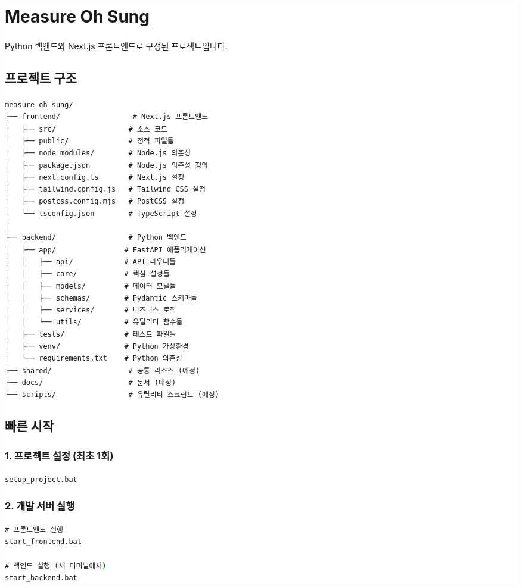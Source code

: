 # Measure Oh Sung

Python 백엔드와 Next.js 프론트엔드로 구성된 프로젝트입니다.

## 프로젝트 구조

```
measure-oh-sung/
├── frontend/                 # Next.js 프론트엔드
│   ├── src/                 # 소스 코드
│   ├── public/              # 정적 파일들
│   ├── node_modules/        # Node.js 의존성
│   ├── package.json         # Node.js 의존성 정의
│   ├── next.config.ts       # Next.js 설정
│   ├── tailwind.config.js   # Tailwind CSS 설정
│   ├── postcss.config.mjs   # PostCSS 설정
│   └── tsconfig.json        # TypeScript 설정
│
├── backend/                 # Python 백엔드
│   ├── app/                # FastAPI 애플리케이션
│   │   ├── api/            # API 라우터들
│   │   ├── core/           # 핵심 설정들
│   │   ├── models/         # 데이터 모델들
│   │   ├── schemas/        # Pydantic 스키마들
│   │   ├── services/       # 비즈니스 로직
│   │   └── utils/          # 유틸리티 함수들
│   ├── tests/              # 테스트 파일들
│   ├── venv/               # Python 가상환경
│   └── requirements.txt    # Python 의존성
├── shared/                  # 공통 리소스 (예정)
├── docs/                    # 문서 (예정)
└── scripts/                 # 유틸리티 스크립트 (예정)
```

## 빠른 시작

### 1. 프로젝트 설정 (최초 1회)

```cmd
setup_project.bat
```

### 2. 개발 서버 실행

```cmd
# 프론트엔드 실행
start_frontend.bat

# 백엔드 실행 (새 터미널에서)
start_backend.bat
```
